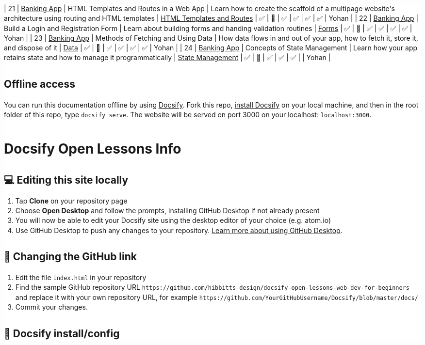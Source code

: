 |  21   |         [Banking App](/7-bank-project/solution)          |                 HTML Templates and Routes in a Web App                 | Learn how to create the scaffold of a multipage website's architecture using routing and HTML templates                             |                            [HTML Templates and Routes](/7-bank-project/1-template-route/README.md)                             |       ✅        |     🛑      |     ✅      |       ✅       |      ✅      |   ✅   |          Yohan          |
|  22   |         [Banking App](/7-bank-project/solution)          |                  Build a Login and Registration Form                   | Learn about building forms and handing validation routines                                                                          |                                           [Forms](/7-bank-project/2-forms/README.md)                                           |       ✅        |     🛑      |     ✅      |       ✅       |      ✅      |   ✅   |          Yohan          |
|  23   |         [Banking App](/7-bank-project/solution)          |                   Methods of Fetching and Using Data                   | How data flows in and out of your app, how to fetch it, store it, and dispose of it                                                 |                                            [Data](/7-bank-project/3-data/README.md)                                            |       ✅        |     🛑      |     ✅      |       ✅       |      ✅      |   ✅   |          Yohan          |
|  24   |         [Banking App](/7-bank-project/solution)          |                      Concepts of State Management                      | Learn how your app retains state and how to manage it programmatically                                                              |                                [State Management](/7-bank-project/4-state-management/README.md)                                |       ✅        |     🛑      |     ✅      |       ✅       |      ✅      |       |          Yohan          |

## Offline access

You can run this documentation offline by using [Docsify](https://docsify.js.org/#/). Fork this repo, [install Docsify](https://docsify.js.org/#/quickstart) on your local machine, and then in the root folder of this repo, type `docsify serve`. The website will be served on port 3000 on your localhost: `localhost:3000`.

# Docsify Open Lessons Info


## 💻 Editing this site locally

1. Tap **Clone** on your repository page
2. Choose **Open Desktop** and follow the prompts, installing GitHub Desktop if not already present
3. You will now be able to edit your Docsify site using the desktop editor of your choice (e.g. atom.io)
4. Use GitHub Desktop to push any changes to your repository. [Learn more about using GitHub Desktop](https://help.github.com/en/desktop/contributing-to-projects/committing-and-reviewing-changes-to-your-project).

## 🔗 Changing the GitHub link

1. Edit the file `index.html` in your repository
2. Find the sample GitHub repository URL `https://github.com/hibbitts-design/docsify-open-lessons-web-dev-for-beginners` and replace it with your own repository URL, for example `https://github.com/YourGitHubUsername/Docsify/blob/master/docs/`
3. Commit your changes.

## 📼 Docsify install/config
